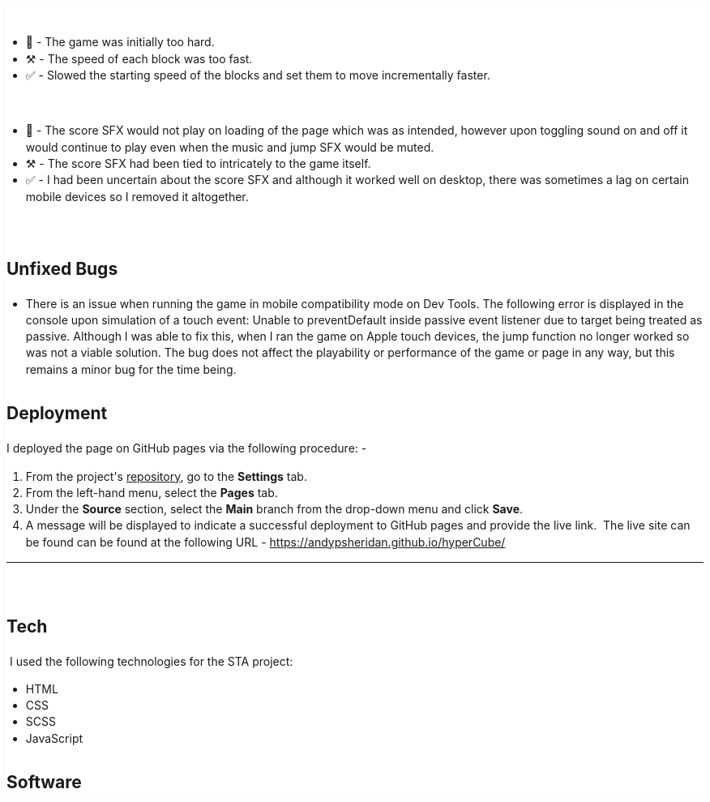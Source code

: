 <br>

* 🐞 - The game was initially too hard.
* ⚒️ - The speed of each block was too fast.
* ✅ - Slowed the starting speed of the blocks and set them to move incrementally faster.

<br>

* 🐞 - The score SFX would not play on loading of the page which was as intended, however upon toggling sound on and off it would continue to play even when the music and jump SFX would be muted.
* ⚒️ - The score SFX had been tied to intricately to the game itself.
* ✅ - I had been uncertain about the score SFX and although it worked well on desktop, there was sometimes a lag on certain mobile devices so I removed it altogether.

<br>

## **Unfixed Bugs**

* There is an issue when running the game in mobile compatibility mode on Dev Tools. The following error is displayed in the console upon simulation of a touch event: Unable to preventDefault inside passive event listener due to target being treated as passive. Although I was able to fix this, when I ran the game on Apple touch devices, the jump function no longer worked so was not a viable solution.
The bug does not affect the playability or performance of the game or page in any way, but this remains a minor bug for the time being.


## **Deployment**
I deployed the page on GitHub pages via the following procedure: -
​
1. From the project's [repository](pageurl), go to the **Settings** tab.
2. From the left-hand menu, select the **Pages** tab.
3. Under the **Source** section, select the **Main** branch from the drop-down menu and click **Save**.
4. A message will be displayed to indicate a successful deployment to GitHub pages and provide the live link.
​
The live site can be found can be found at the following URL - https://andypsheridan.github.io/hyperCube/

***
​
## **Tech**
​
I used the following technologies for the STA project:
​
- HTML
- CSS
- SCSS
- JavaScript

## **Software**
